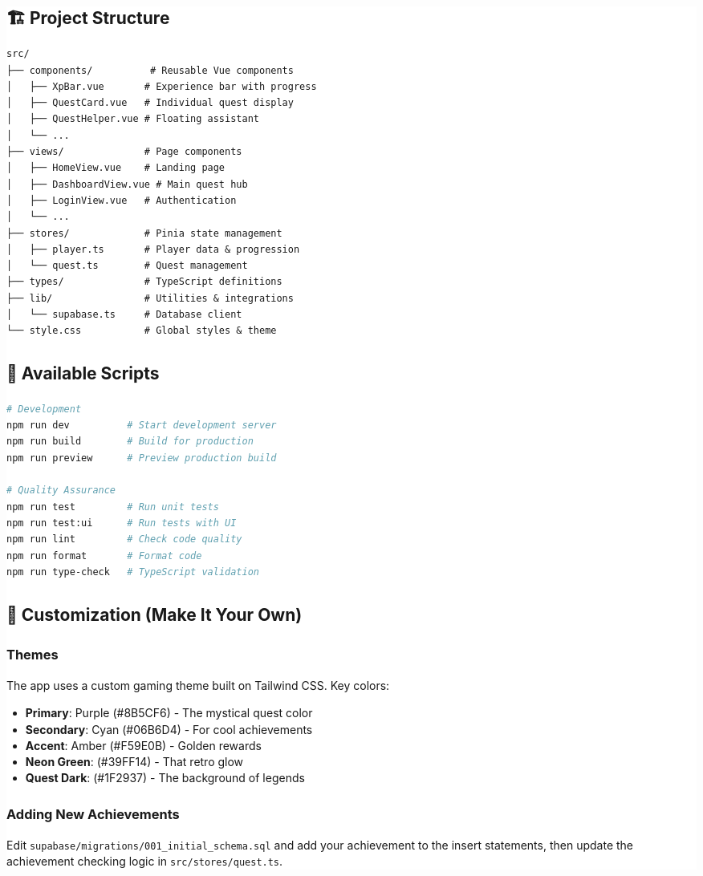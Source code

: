 ## 🏗️ Project Structure

```
src/
├── components/          # Reusable Vue components
│   ├── XpBar.vue       # Experience bar with progress
│   ├── QuestCard.vue   # Individual quest display
│   ├── QuestHelper.vue # Floating assistant
│   └── ...
├── views/              # Page components
│   ├── HomeView.vue    # Landing page
│   ├── DashboardView.vue # Main quest hub
│   ├── LoginView.vue   # Authentication
│   └── ...
├── stores/             # Pinia state management
│   ├── player.ts       # Player data & progression
│   └── quest.ts        # Quest management
├── types/              # TypeScript definitions
├── lib/                # Utilities & integrations
│   └── supabase.ts     # Database client
└── style.css           # Global styles & theme
```

## 🚀 Available Scripts

```bash
# Development
npm run dev          # Start development server
npm run build        # Build for production
npm run preview      # Preview production build

# Quality Assurance
npm run test         # Run unit tests
npm run test:ui      # Run tests with UI
npm run lint         # Check code quality
npm run format       # Format code
npm run type-check   # TypeScript validation
```

## 🎨 Customization (Make It Your Own)

### Themes
The app uses a custom gaming theme built on Tailwind CSS. Key colors:
- **Primary**: Purple (#8B5CF6) - The mystical quest color
- **Secondary**: Cyan (#06B6D4) - For cool achievements  
- **Accent**: Amber (#F59E0B) - Golden rewards
- **Neon Green**: (#39FF14) - That retro glow
- **Quest Dark**: (#1F2937) - The background of legends

### Adding New Achievements
Edit `supabase/migrations/001_initial_schema.sql` and add your achievement to the insert statements, then update the achievement checking logic in `src/stores/quest.ts`.
